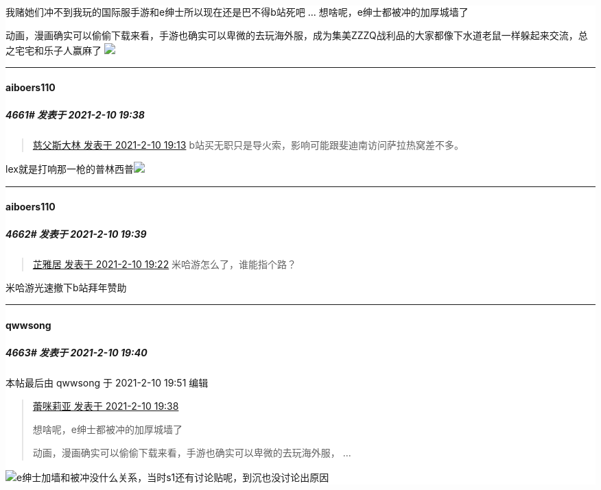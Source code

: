 我赌她们冲不到我玩的国际服手游和e绅士所以现在还是巴不得b站死吧 ...</blockquote>
想啥呢，e绅士都被冲的加厚城墙了


动画，漫画确实可以偷偷下载来看，手游也确实可以卑微的去玩海外服，成为集美ZZZQ战利品的大家都像下水道老鼠一样躲起来交流，总之宅宅和乐子人赢麻了 <img src="https://static.saraba1st.com/image/smiley/face2017/053.png" referrerpolicy="no-referrer">







*****

####  aiboers110  
##### 4661#       发表于 2021-2-10 19:38



<blockquote><a href="httphttps://bbs.saraba1st.com/2b/forum.php?mod=redirect&amp;goto=findpost&amp;pid=50297918&amp;ptid=1986146" target="_blank">慈父斯大林 发表于 2021-2-10 19:13</a>
b站买无职只是导火索，影响可能跟斐迪南访问萨拉热窝差不多。</blockquote>
lex就是打响那一枪的普林西普<img src="https://static.saraba1st.com/image/smiley/face2017/067.png" referrerpolicy="no-referrer">







*****

####  aiboers110  
##### 4662#       发表于 2021-2-10 19:39



<blockquote><a href="httphttps://bbs.saraba1st.com/2b/forum.php?mod=redirect&amp;goto=findpost&amp;pid=50298010&amp;ptid=1986146" target="_blank">芷雅居 发表于 2021-2-10 19:22</a>
米哈游怎么了，谁能指个路？</blockquote>
米哈游光速撤下b站拜年赞助







*****

####  qwwsong  
##### 4663#       发表于 2021-2-10 19:40



 本帖最后由 qwwsong 于 2021-2-10 19:51 编辑 
<blockquote><a href="httphttps://bbs.saraba1st.com/2b/forum.php?mod=redirect&amp;goto=findpost&amp;pid=50298164&amp;ptid=1986146" target="_blank">蕾咪莉亚 发表于 2021-2-10 19:38</a>

想啥呢，e绅士都被冲的加厚城墙了


动画，漫画确实可以偷偷下载来看，手游也确实可以卑微的去玩海外服， ...</blockquote>
<img src="https://static.saraba1st.com/image/smiley/face2017/067.png" referrerpolicy="no-referrer">e绅士加墙和被冲没什么关系，当时s1还有讨论贴呢，到沉也没讨论出原因
